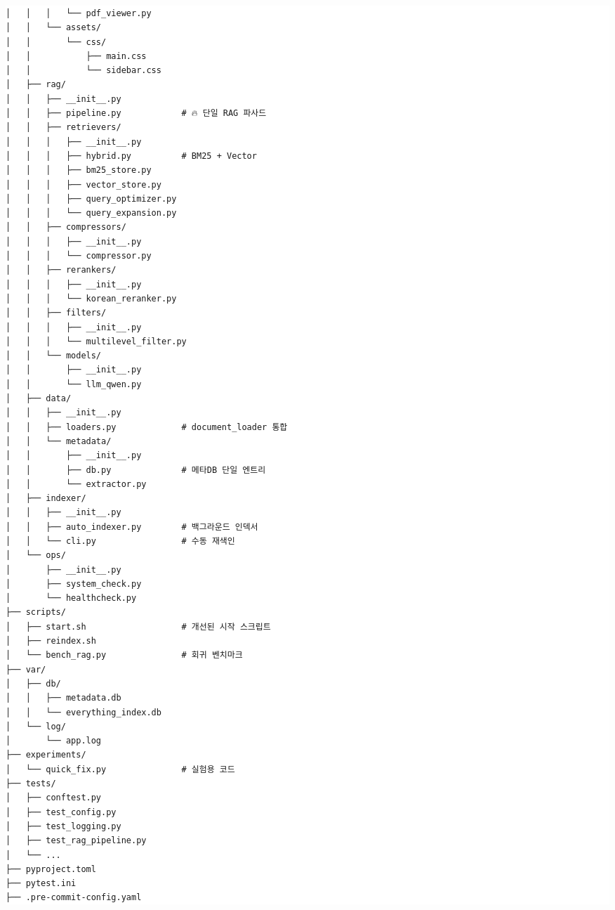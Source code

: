 ```
│   │   │   └── pdf_viewer.py
│   │   └── assets/
│   │       └── css/
│   │           ├── main.css
│   │           └── sidebar.css
│   ├── rag/
│   │   ├── __init__.py
│   │   ├── pipeline.py            # 🔥 단일 RAG 파사드
│   │   ├── retrievers/
│   │   │   ├── __init__.py
│   │   │   ├── hybrid.py          # BM25 + Vector
│   │   │   ├── bm25_store.py
│   │   │   ├── vector_store.py
│   │   │   ├── query_optimizer.py
│   │   │   └── query_expansion.py
│   │   ├── compressors/
│   │   │   ├── __init__.py
│   │   │   └── compressor.py
│   │   ├── rerankers/
│   │   │   ├── __init__.py
│   │   │   └── korean_reranker.py
│   │   ├── filters/
│   │   │   ├── __init__.py
│   │   │   └── multilevel_filter.py
│   │   └── models/
│   │       ├── __init__.py
│   │       └── llm_qwen.py
│   ├── data/
│   │   ├── __init__.py
│   │   ├── loaders.py             # document_loader 통합
│   │   └── metadata/
│   │       ├── __init__.py
│   │       ├── db.py              # 메타DB 단일 엔트리
│   │       └── extractor.py
│   ├── indexer/
│   │   ├── __init__.py
│   │   ├── auto_indexer.py        # 백그라운드 인덱서
│   │   └── cli.py                 # 수동 재색인
│   └── ops/
│       ├── __init__.py
│       ├── system_check.py
│       └── healthcheck.py
├── scripts/
│   ├── start.sh                   # 개선된 시작 스크립트
│   ├── reindex.sh
│   └── bench_rag.py               # 회귀 벤치마크
├── var/
│   ├── db/
│   │   ├── metadata.db
│   │   └── everything_index.db
│   └── log/
│       └── app.log
├── experiments/
│   └── quick_fix.py               # 실험용 코드
├── tests/
│   ├── conftest.py
│   ├── test_config.py
│   ├── test_logging.py
│   ├── test_rag_pipeline.py
│   └── ...
├── pyproject.toml
├── pytest.ini
├── .pre-commit-config.yaml
```
